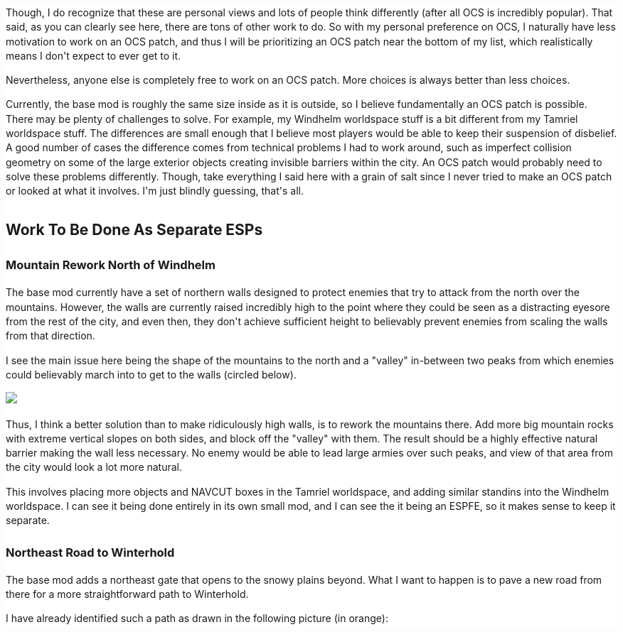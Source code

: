 Though, I do recognize that these are personal views and lots of people think differently (after all OCS is incredibly popular). That said, as you can clearly see here, there are tons of other work to do. So with my personal preference on OCS, I naturally have less motivation to work on an OCS patch, and thus I will be prioritizing an OCS patch near the bottom of my list, which realistically means I don't expect to ever get to it.

Nevertheless, anyone else is completely free to work on an OCS patch. More choices is always better than less choices.

Currently, the base mod is roughly the same size inside as it is outside, so I believe fundamentally an OCS patch is possible. There may be plenty of challenges to solve. For example, my Windhelm worldspace stuff is a bit different from my Tamriel worldspace stuff. The differences are small enough that I believe most players would be able to keep their suspension of disbelief. A good number of cases the difference comes from technical problems I had to work around, such as imperfect collision geometry on some of the large exterior objects creating invisible barriers within the city. An OCS patch would probably need to solve these problems differently. Though, take everything I said here with a grain of salt since I never tried to make an OCS patch or looked at what it involves. I'm just blindly guessing, that's all.

## Work To Be Done As Separate ESPs

### Mountain Rework North of Windhelm

The base mod currently have a set of northern walls designed to protect enemies that try to attack from the north over the mountains. However, the walls are currently raised incredibly high to the point where they could be seen as a distracting eyesore from the rest of the city, and even then, they don't achieve sufficient height to believably prevent enemies from scaling the walls from that direction.

I see the main issue here being the shape of the mountains to the north and a "valley" in-between two peaks from which enemies could believably march into to get to the walls (circled below).

![](/windhelm/pics/futuremountainchanges.png?raw=true)

Thus, I think a better solution than to make ridiculously high walls, is to rework the mountains there. Add more big mountain rocks with extreme vertical slopes on both sides, and block off the "valley" with them. The result should be a highly effective natural barrier making the wall less necessary. No enemy would be able to lead large armies over such peaks, and view of that area from the city would look a lot more natural.

This involves placing more objects and NAVCUT boxes in the Tamriel worldspace, and adding similar standins into the Windhelm worldspace. I can see it being done entirely in its own small mod, and I can see the it being an ESPFE, so it makes sense to keep it separate.

### Northeast Road to Winterhold

The base mod adds a northeast gate that opens to the snowy plains beyond. What I want to happen is to pave a new road from there for a more straightforward path to Winterhold.

I have already identified such a path as drawn in the following picture (in orange):
